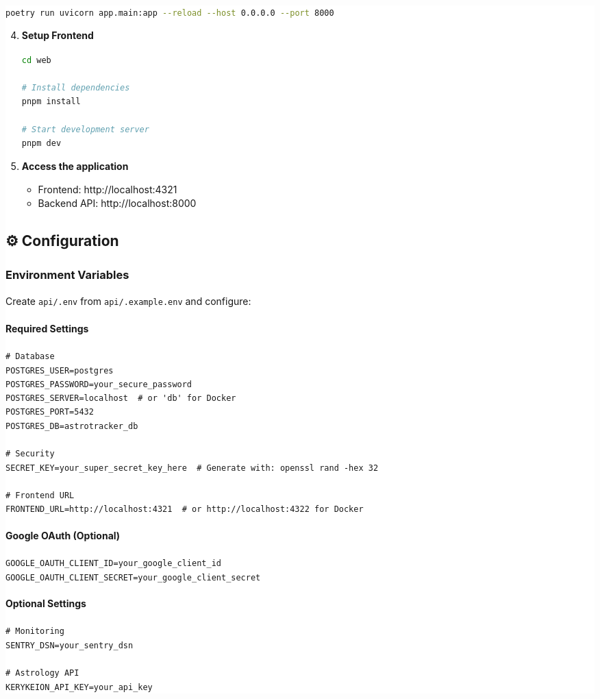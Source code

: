    ```bash
   poetry run uvicorn app.main:app --reload --host 0.0.0.0 --port 8000
   ```

4. **Setup Frontend**
   ```bash
   cd web
   
   # Install dependencies
   pnpm install
   
   # Start development server
   pnpm dev
   ```

5. **Access the application**
   - Frontend: http://localhost:4321
   - Backend API: http://localhost:8000

## ⚙️ Configuration

### Environment Variables

Create `api/.env` from `api/.example.env` and configure:

#### Required Settings
```env
# Database
POSTGRES_USER=postgres
POSTGRES_PASSWORD=your_secure_password
POSTGRES_SERVER=localhost  # or 'db' for Docker
POSTGRES_PORT=5432
POSTGRES_DB=astrotracker_db

# Security
SECRET_KEY=your_super_secret_key_here  # Generate with: openssl rand -hex 32

# Frontend URL
FRONTEND_URL=http://localhost:4321  # or http://localhost:4322 for Docker
```

#### Google OAuth (Optional)
```env
GOOGLE_OAUTH_CLIENT_ID=your_google_client_id
GOOGLE_OAUTH_CLIENT_SECRET=your_google_client_secret
```

#### Optional Settings
```env
# Monitoring
SENTRY_DSN=your_sentry_dsn

# Astrology API
KERYKEION_API_KEY=your_api_key
```
